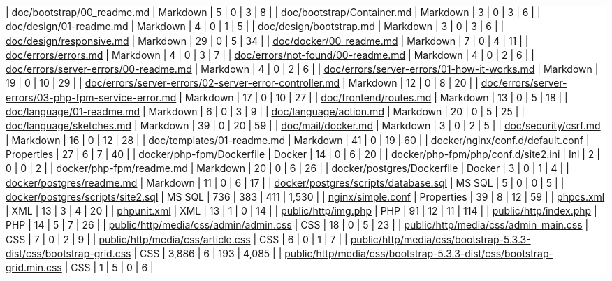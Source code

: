 | [doc/bootstrap/00\_readme.md](/doc/bootstrap/00_readme.md) | Markdown | 5 | 0 | 3 | 8 |
| [doc/bootstrap/Container.md](/doc/bootstrap/Container.md) | Markdown | 3 | 0 | 3 | 6 |
| [doc/design/01-readme.md](/doc/design/01-readme.md) | Markdown | 4 | 0 | 1 | 5 |
| [doc/design/bootstrap.md](/doc/design/bootstrap.md) | Markdown | 3 | 0 | 3 | 6 |
| [doc/design/responsive.md](/doc/design/responsive.md) | Markdown | 29 | 0 | 5 | 34 |
| [doc/docker/00\_readme.md](/doc/docker/00_readme.md) | Markdown | 7 | 0 | 4 | 11 |
| [doc/errors/errors.md](/doc/errors/errors.md) | Markdown | 4 | 0 | 3 | 7 |
| [doc/errors/not-found/00-readme.md](/doc/errors/not-found/00-readme.md) | Markdown | 4 | 0 | 2 | 6 |
| [doc/errors/server-errors/00-readme.md](/doc/errors/server-errors/00-readme.md) | Markdown | 4 | 0 | 2 | 6 |
| [doc/errors/server-errors/01-how-it-works.md](/doc/errors/server-errors/01-how-it-works.md) | Markdown | 19 | 0 | 10 | 29 |
| [doc/errors/server-errors/02-server-error-controller.md](/doc/errors/server-errors/02-server-error-controller.md) | Markdown | 12 | 0 | 8 | 20 |
| [doc/errors/server-errors/03-php-fpm-service-error.md](/doc/errors/server-errors/03-php-fpm-service-error.md) | Markdown | 17 | 0 | 10 | 27 |
| [doc/frontend/routes.md](/doc/frontend/routes.md) | Markdown | 13 | 0 | 5 | 18 |
| [doc/language/01-readme.md](/doc/language/01-readme.md) | Markdown | 6 | 0 | 3 | 9 |
| [doc/language/action.md](/doc/language/action.md) | Markdown | 20 | 0 | 5 | 25 |
| [doc/language/sketches.md](/doc/language/sketches.md) | Markdown | 39 | 0 | 20 | 59 |
| [doc/mail/docker.md](/doc/mail/docker.md) | Markdown | 3 | 0 | 2 | 5 |
| [doc/security/csrf.md](/doc/security/csrf.md) | Markdown | 16 | 0 | 12 | 28 |
| [doc/templates/01-readme.md](/doc/templates/01-readme.md) | Markdown | 41 | 0 | 19 | 60 |
| [docker/nginx/conf.d/default.conf](/docker/nginx/conf.d/default.conf) | Properties | 27 | 6 | 7 | 40 |
| [docker/php-fpm/Dockerfile](/docker/php-fpm/Dockerfile) | Docker | 14 | 0 | 6 | 20 |
| [docker/php-fpm/php/conf.d/site2.ini](/docker/php-fpm/php/conf.d/site2.ini) | Ini | 2 | 0 | 0 | 2 |
| [docker/php-fpm/readme.md](/docker/php-fpm/readme.md) | Markdown | 20 | 0 | 6 | 26 |
| [docker/postgres/Dockerfile](/docker/postgres/Dockerfile) | Docker | 3 | 0 | 1 | 4 |
| [docker/postgres/readme.md](/docker/postgres/readme.md) | Markdown | 11 | 0 | 6 | 17 |
| [docker/postgres/scripts/database.sql](/docker/postgres/scripts/database.sql) | MS SQL | 5 | 0 | 0 | 5 |
| [docker/postgres/scripts/site2.sql](/docker/postgres/scripts/site2.sql) | MS SQL | 736 | 383 | 411 | 1,530 |
| [nginx/simple.conf](/nginx/simple.conf) | Properties | 39 | 8 | 12 | 59 |
| [phpcs.xml](/phpcs.xml) | XML | 13 | 3 | 4 | 20 |
| [phpunit.xml](/phpunit.xml) | XML | 13 | 1 | 0 | 14 |
| [public/http/img.php](/public/http/img.php) | PHP | 91 | 12 | 11 | 114 |
| [public/http/index.php](/public/http/index.php) | PHP | 14 | 5 | 7 | 26 |
| [public/http/media/css/admin/admin.css](/public/http/media/css/admin/admin.css) | CSS | 18 | 0 | 5 | 23 |
| [public/http/media/css/admin\_main.css](/public/http/media/css/admin_main.css) | CSS | 7 | 0 | 2 | 9 |
| [public/http/media/css/article.css](/public/http/media/css/article.css) | CSS | 6 | 0 | 1 | 7 |
| [public/http/media/css/bootstrap-5.3.3-dist/css/bootstrap-grid.css](/public/http/media/css/bootstrap-5.3.3-dist/css/bootstrap-grid.css) | CSS | 3,886 | 6 | 193 | 4,085 |
| [public/http/media/css/bootstrap-5.3.3-dist/css/bootstrap-grid.min.css](/public/http/media/css/bootstrap-5.3.3-dist/css/bootstrap-grid.min.css) | CSS | 1 | 5 | 0 | 6 |